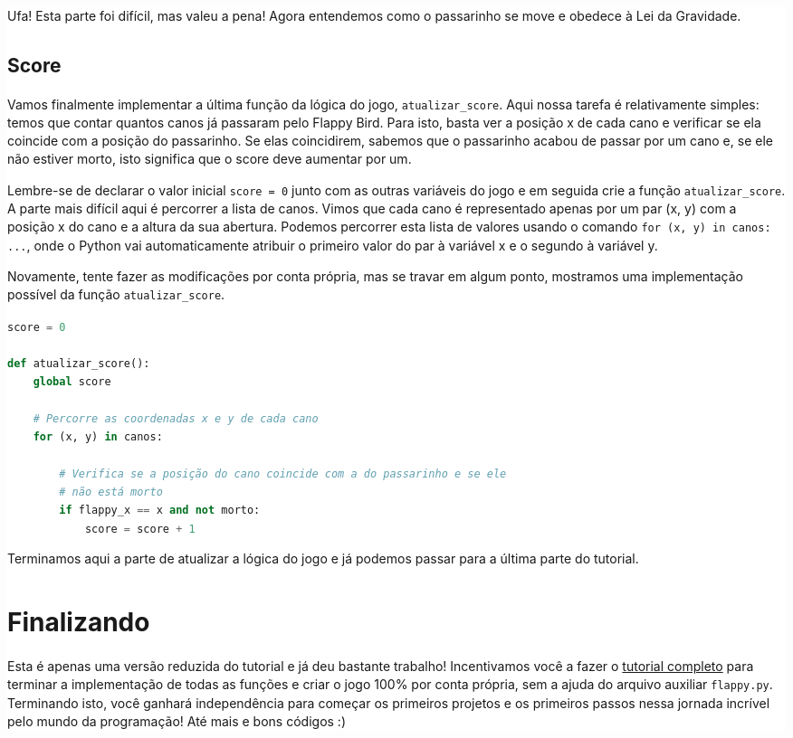 ```python
```

Ufa! Esta parte foi difícil, mas valeu a pena! Agora entendemos como o passarinho se move e obedece 
à Lei da Gravidade. 


## Score

Vamos finalmente implementar a última função da lógica do jogo, `atualizar_score`. Aqui nossa tarefa é relativamente
simples: temos que contar quantos canos já passaram pelo Flappy Bird. Para isto, basta ver a posição x de cada cano
e verificar se ela coincide com a posição do passarinho. Se elas coincidirem, sabemos que o passarinho acabou de 
passar por um cano e, se ele não estiver morto, isto significa que o score deve aumentar por um.

Lembre-se de declarar o valor inicial `score = 0` junto com as outras variáveis do jogo e em seguida crie
a função `atualizar_score`. A parte mais difícil aqui é percorrer a lista de canos. Vimos que cada cano
é representado apenas por um par (x, y) com a posição x do cano e a altura da sua abertura. Podemos
percorrer esta lista de valores usando o comando `for (x, y) in canos: ...`, onde o Python vai automaticamente
atribuir o primeiro valor do par à variável x e o segundo à variável y. 

Novamente, tente fazer as modificações por conta própria, mas se travar em algum ponto, mostramos uma
implementação possível da função `atualizar_score`.

```python
score = 0

def atualizar_score():
    global score

    # Percorre as coordenadas x e y de cada cano
    for (x, y) in canos:

        # Verifica se a posição do cano coincide com a do passarinho e se ele
        # não está morto
        if flappy_x == x and not morto:
            score = score + 1
```

Terminamos aqui a parte de atualizar a lógica do jogo e já podemos passar para a última parte do
tutorial.


# Finalizando

Esta é apenas uma versão reduzida do tutorial e já deu bastante trabalho! Incentivamos você a fazer 
o [tutorial completo](https://github.com/pyladiesdf/flappy-tutorial) para terminar a implementação 
de todas as funções e criar o jogo 100% por conta própria, sem a ajuda do arquivo auxiliar `flappy.py`.
Terminando isto, você ganhará independência para começar os primeiros projetos e os primeiros passos
nessa jornada incrível pelo mundo da programação! Até mais e bons códigos :)

